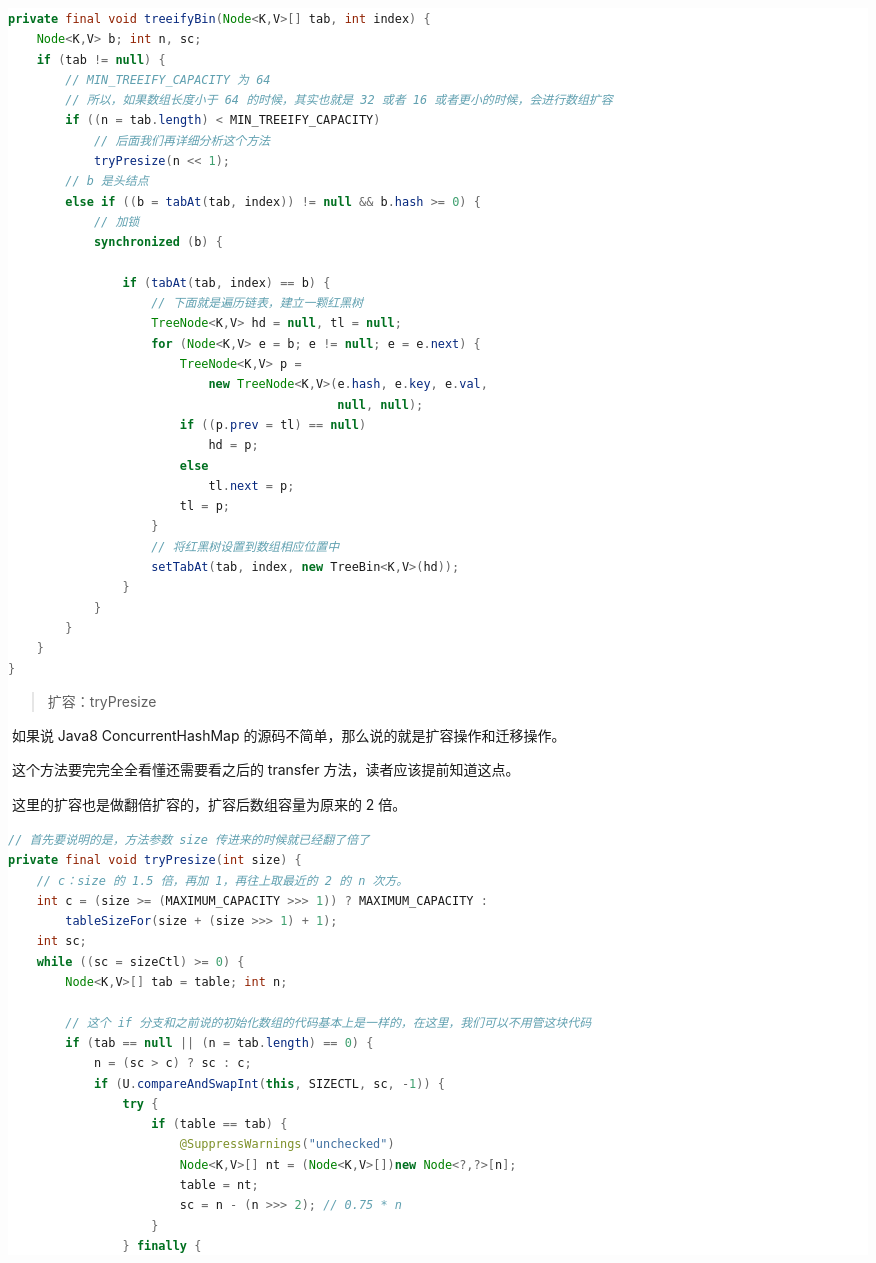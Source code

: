 ```java
private final void treeifyBin(Node<K,V>[] tab, int index) {
    Node<K,V> b; int n, sc;
    if (tab != null) {
        // MIN_TREEIFY_CAPACITY 为 64
        // 所以，如果数组长度小于 64 的时候，其实也就是 32 或者 16 或者更小的时候，会进行数组扩容
        if ((n = tab.length) < MIN_TREEIFY_CAPACITY)
            // 后面我们再详细分析这个方法
            tryPresize(n << 1);
        // b 是头结点
        else if ((b = tabAt(tab, index)) != null && b.hash >= 0) {
            // 加锁
            synchronized (b) {

                if (tabAt(tab, index) == b) {
                    // 下面就是遍历链表，建立一颗红黑树
                    TreeNode<K,V> hd = null, tl = null;
                    for (Node<K,V> e = b; e != null; e = e.next) {
                        TreeNode<K,V> p =
                            new TreeNode<K,V>(e.hash, e.key, e.val,
                                              null, null);
                        if ((p.prev = tl) == null)
                            hd = p;
                        else
                            tl.next = p;
                        tl = p;
                    }
                    // 将红黑树设置到数组相应位置中
                    setTabAt(tab, index, new TreeBin<K,V>(hd));
                }
            }
        }
    }
}
```

> 扩容：tryPresize

​		如果说 Java8 ConcurrentHashMap 的源码不简单，那么说的就是扩容操作和迁移操作。

​		这个方法要完完全全看懂还需要看之后的 transfer 方法，读者应该提前知道这点。

​		这里的扩容也是做翻倍扩容的，扩容后数组容量为原来的 2 倍。

```java
// 首先要说明的是，方法参数 size 传进来的时候就已经翻了倍了
private final void tryPresize(int size) {
    // c：size 的 1.5 倍，再加 1，再往上取最近的 2 的 n 次方。
    int c = (size >= (MAXIMUM_CAPACITY >>> 1)) ? MAXIMUM_CAPACITY :
        tableSizeFor(size + (size >>> 1) + 1);
    int sc;
    while ((sc = sizeCtl) >= 0) {
        Node<K,V>[] tab = table; int n;

        // 这个 if 分支和之前说的初始化数组的代码基本上是一样的，在这里，我们可以不用管这块代码
        if (tab == null || (n = tab.length) == 0) {
            n = (sc > c) ? sc : c;
            if (U.compareAndSwapInt(this, SIZECTL, sc, -1)) {
                try {
                    if (table == tab) {
                        @SuppressWarnings("unchecked")
                        Node<K,V>[] nt = (Node<K,V>[])new Node<?,?>[n];
                        table = nt;
                        sc = n - (n >>> 2); // 0.75 * n
                    }
                } finally {
```